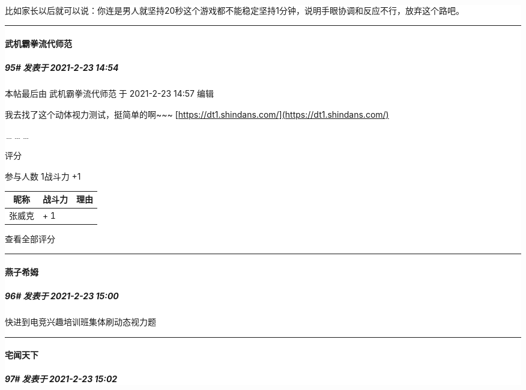 
比如家长以后就可以说：你连是男人就坚持20秒这个游戏都不能稳定坚持1分钟，说明手眼协调和反应不行，放弃这个路吧。







*****

####  武机霸拳流代师范  
##### 95#       发表于 2021-2-23 14:54



 本帖最后由 武机霸拳流代师范 于 2021-2-23 14:57 编辑 

我去找了这个动体视力测试，挺简单的啊~~~
[https://dt1.shindans.com/](https://dt1.shindans.com/)



﹍﹍﹍

评分





 参与人数 1战斗力 +1

|昵称|战斗力|理由|
|----|---|---|
| 张威克| + 1||



查看全部评分






*****

####  燕子希姆  
##### 96#       发表于 2021-2-23 15:00




快进到电竞兴趣培训班集体刷动态视力题







*****

####  宅闻天下  
##### 97#       发表于 2021-2-23 15:02


